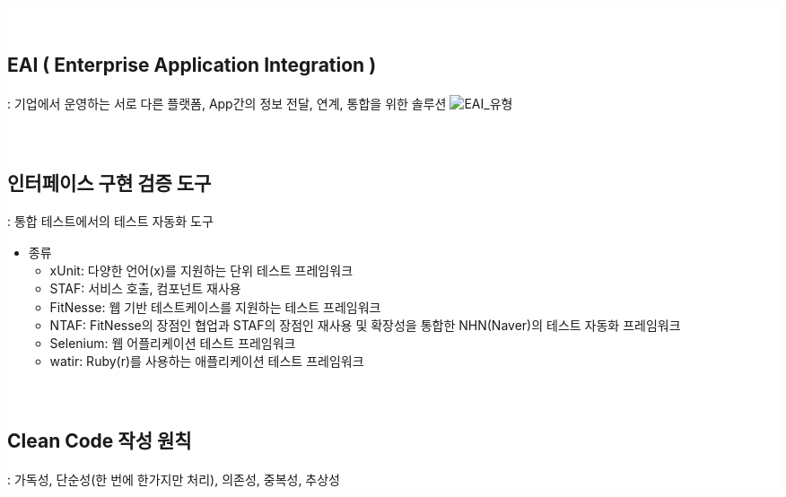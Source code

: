 <br/>

## EAI ( Enterprise Application Integration )
: 기업에서 운영하는 서로 다른 플랫폼, App간의 정보 전달, 연계, 통합을 위한 솔루션
<img src="https://hyeonukdev.github.io/images/%EC%A0%95%EB%B3%B4%EC%B2%98%EB%A6%AC%EA%B8%B0%EC%82%AC/0520_01.png" width="100%" alt="EAI_유형">

<br/>

## 인터페이스 구현 검증 도구
: 통합 테스트에서의 테스트 자동화 도구
- 종류
    - xUnit: 다양한 언어(x)를 지원하는 단위 테스트 프레임워크
    - STAF: 서비스 호출, 컴포넌트 재사용
    - FitNesse: 웹 기반 테스트케이스를 지원하는 테스트 프레임워크
    - NTAF: FitNesse의 장점인 협업과 STAF의 장점인 재사용 및 확장성을 통합한 NHN(Naver)의 테스트 자동화 프레임워크
    - Selenium: 웹 어플리케이션 테스트 프레임워크
    - watir: Ruby(r)를 사용하는 애플리케이션 테스트 프레임워크

<br/>

## Clean Code 작성 원칙
: 가독성, 단순성(한 번에 한가지만 처리), 의존성, 중복성, 추상성

